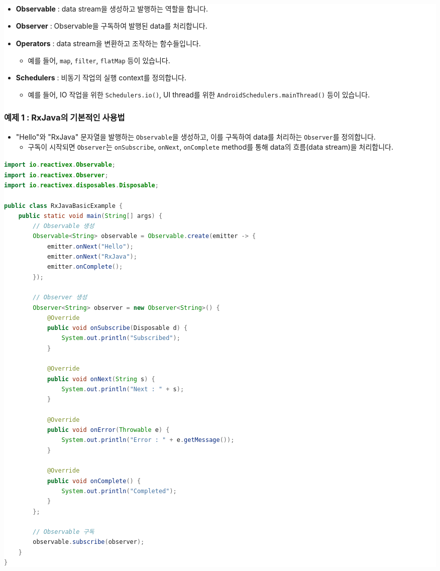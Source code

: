 - **Observable** : data stream을 생성하고 발행하는 역할을 합니다.

- **Observer** : Observable을 구독하여 발행된 data를 처리합니다.

- **Operators** : data stream을 변환하고 조작하는 함수들입니다.
	- 예를 들어, `map`, `filter`, `flatMap` 등이 있습니다.

- **Schedulers** : 비동기 작업의 실행 context를 정의합니다.
	- 예를 들어, IO 작업을 위한 `Schedulers.io()`, UI thread를 위한 `AndroidSchedulers.mainThread()` 등이 있습니다.


### 예제 1 : RxJava의 기본적인 사용법

- "Hello"와 "RxJava" 문자열을 발행하는 `Observable`을 생성하고, 이를 구독하여 data를 처리하는 `Observer`를 정의합니다.
	- 구독이 시작되면 `Observer`는 `onSubscribe`, `onNext`, `onComplete` method를 통해 data의 흐름(data stream)을 처리합니다.

```java
import io.reactivex.Observable;
import io.reactivex.Observer;
import io.reactivex.disposables.Disposable;

public class RxJavaBasicExample {
    public static void main(String[] args) {
        // Observable 생성
        Observable<String> observable = Observable.create(emitter -> {
            emitter.onNext("Hello");
            emitter.onNext("RxJava");
            emitter.onComplete();
        });

        // Observer 생성
        Observer<String> observer = new Observer<String>() {
            @Override
            public void onSubscribe(Disposable d) {
                System.out.println("Subscribed");
            }

            @Override
            public void onNext(String s) {
                System.out.println("Next : " + s);
            }

            @Override
            public void onError(Throwable e) {
                System.out.println("Error : " + e.getMessage());
            }

            @Override
            public void onComplete() {
                System.out.println("Completed");
            }
        };

        // Observable 구독
        observable.subscribe(observer);
    }
}
```
